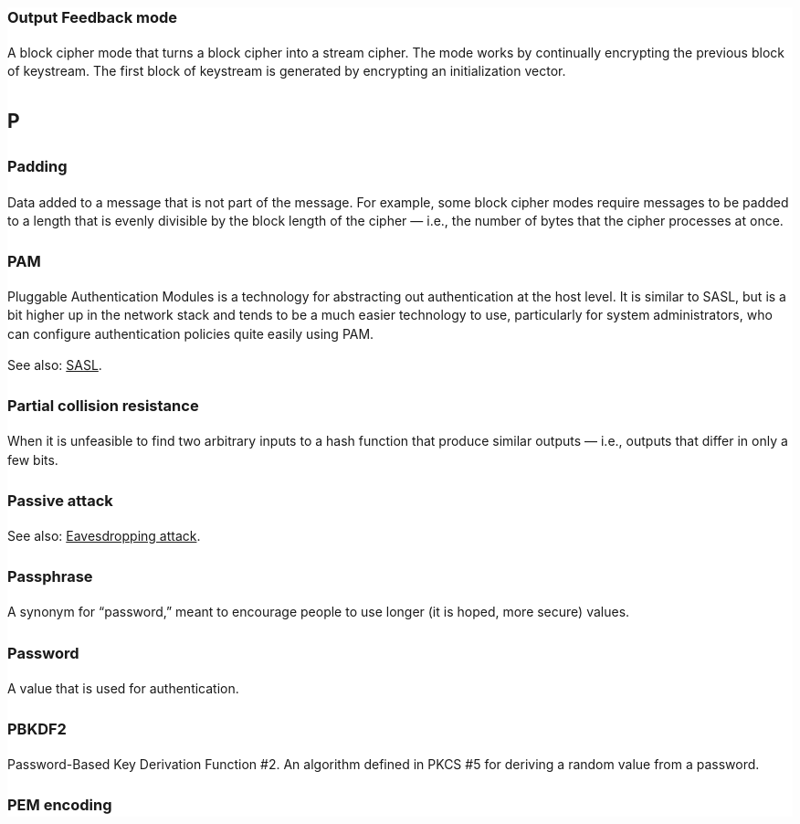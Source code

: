 ### Output Feedback mode

A block cipher mode that turns a block cipher into a stream cipher. The
mode works by continually encrypting the previous block of keystream.
The first block of keystream is generated by encrypting an
initialization vector.

## P

### Padding

Data added to a message that is not part of the message. For example,
some block cipher modes require messages to be padded to a length that
is evenly divisible by the block length of the cipher — i.e., the number
of bytes that the cipher processes at once.

### PAM

Pluggable Authentication Modules is a technology for abstracting out
authentication at the host level. It is similar to SASL, but is a bit
higher up in the network stack and tends to be a much easier technology
to use, particularly for system administrators, who can configure
authentication policies quite easily using PAM.

See also: [SASL](#SASL "wikilink").

### Partial collision resistance

When it is unfeasible to find two arbitrary inputs to a hash function
that produce similar outputs — i.e., outputs that differ in only a few
bits.

### Passive attack

See also: [Eavesdropping attack](#Eavesdropping_attack "wikilink").

### Passphrase

A synonym for “password,” meant to encourage people to use longer (it is
hoped, more secure) values.

### Password

A value that is used for authentication.

### PBKDF2

Password-Based Key Derivation Function \#2. An algorithm defined in PKCS
\#5 for deriving a random value from a password.

### PEM encoding
